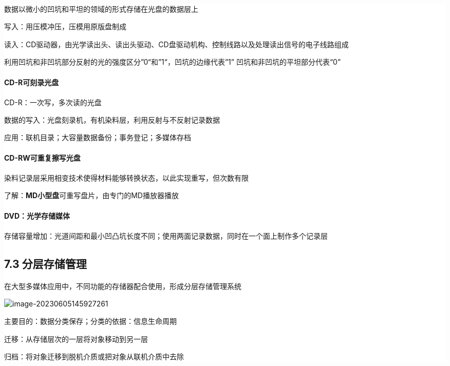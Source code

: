 数据以微小的凹坑和平坦的领域的形式存储在光盘的数据层上

写入：用压模冲压，压模用原版盘制成

读入：CD驱动器，由光学读出头、读出头驱动、CD盘驱动机构、控制线路以及处理读出信号的电子线路组成

利用凹坑和非凹坑部分反射的光的强度区分”0“和”1“，凹坑的边缘代表”1” 凹坑和非凹坑的平坦部分代表“0”

#### CD-R可刻录光盘

CD-R：一次写，多次读的光盘

数据的写入：光盘刻录机，有机染料层，利用反射与不反射记录数据

应用：联机目录；大容量数据备份；事务登记；多媒体存档

#### CD-RW可重复擦写光盘

染料记录层采用相变技术使得材料能够转换状态，以此实现重写，但次数有限

了解：**MD小型盘**可重写盘片，由专门的MD播放器播放

#### DVD：光学存储媒体

存储容量增加：光道间距和最小凹凸坑长度不同；使用两面记录数据，同时在一个面上制作多个记录层

## 7.3 分层存储管理

在大型多媒体应用中，不同功能的存储器配合使用，形成分层存储管理系统

![image-20230605145927261](https://cdn.staticaly.com/gh/LuoChen-LC/picx-images-hosting@master/20230605/image-20230605145927261.5arvpmytt2o0.png)

主要目的：数据分类保存；分类的依据：信息生命周期

迁移：从存储层次的一层将对象移动到另一层

归档：将对象迁移到脱机介质或把对象从联机介质中去除